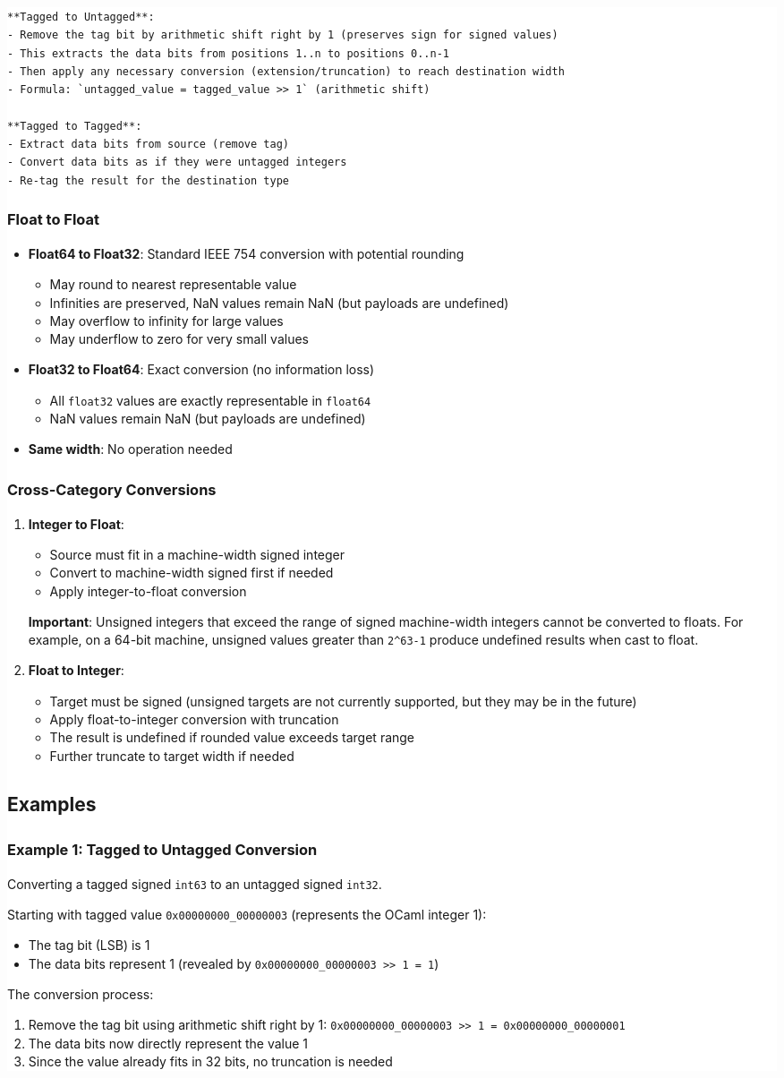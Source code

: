     **Tagged to Untagged**:
    - Remove the tag bit by arithmetic shift right by 1 (preserves sign for signed values)
    - This extracts the data bits from positions 1..n to positions 0..n-1
    - Then apply any necessary conversion (extension/truncation) to reach destination width
    - Formula: `untagged_value = tagged_value >> 1` (arithmetic shift)

    **Tagged to Tagged**:
    - Extract data bits from source (remove tag)
    - Convert data bits as if they were untagged integers
    - Re-tag the result for the destination type

### Float to Float

- **Float64 to Float32**: Standard IEEE 754 conversion with potential rounding
    - May round to nearest representable value
    - Infinities are preserved, NaN values remain NaN (but payloads are undefined)
    - May overflow to infinity for large values
    - May underflow to zero for very small values

- **Float32 to Float64**: Exact conversion (no information loss)
    - All `float32` values are exactly representable in `float64`
    - NaN values remain NaN (but payloads are undefined)

- **Same width**: No operation needed

### Cross-Category Conversions

1. **Integer to Float**:
    - Source must fit in a machine-width signed integer
    - Convert to machine-width signed first if needed
    - Apply integer-to-float conversion

    **Important**: Unsigned integers that exceed the range of signed machine-width integers cannot be converted to floats. For example, on a 64-bit machine, unsigned values greater than `2^63-1` produce undefined results when cast to float.

2. **Float to Integer**:
    - Target must be signed (unsigned targets are not currently supported, but they may be in the future)
    - Apply float-to-integer conversion with truncation
    - The result is undefined if rounded value exceeds target range
    - Further truncate to target width if needed

## Examples

### Example 1: Tagged to Untagged Conversion

Converting a tagged signed `int63` to an untagged signed `int32`.

Starting with tagged value `0x00000000_00000003` (represents the OCaml integer 1):
- The tag bit (LSB) is 1
- The data bits represent 1 (revealed by `0x00000000_00000003 >> 1 = 1`)

The conversion process:
1. Remove the tag bit using arithmetic shift right by 1: `0x00000000_00000003 >> 1 = 0x00000000_00000001`
2. The data bits now directly represent the value 1
3. Since the value already fits in 32 bits, no truncation is needed
